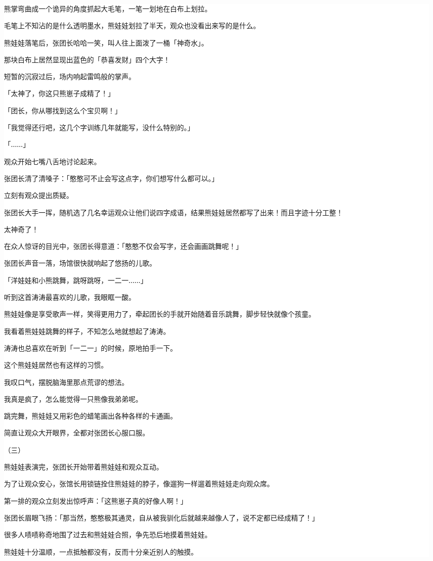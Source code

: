熊掌弯曲成一个诡异的角度抓起大毛笔，一笔一划地在白布上划拉。

毛笔上不知沾的是什么透明墨水，熊娃娃划拉了半天，观众也没看出来写的是什么。

熊娃娃落笔后，张团长哈哈一笑，叫人往上面泼了一桶「神奇水」。

那块白布上居然显现出蓝色的「恭喜发财」四个大字！

短暂的沉寂过后，场内响起雷鸣般的掌声。

「太神了，你这只熊崽子成精了！」

「团长，你从哪找到这么个宝贝啊！」

「我觉得还行吧，这几个字训练几年就能写，没什么特别的。」

「……」

观众开始七嘴八舌地讨论起来。

张团长清了清嗓子：「憨憨可不止会写这点字，你们想写什么都可以。」

立刻有观众提出质疑。

张团长大手一挥，随机选了几名幸运观众让他们说四字成语，结果熊娃娃居然都写了出来！而且字迹十分工整！

太神奇了！

在众人惊讶的目光中，张团长得意道：「憨憨不仅会写字，还会画画跳舞呢！」

张团长声音一落，场馆很快就响起了悠扬的儿歌。

「洋娃娃和小熊跳舞，跳呀跳呀，一二一……」

听到这首涛涛最喜欢的儿歌，我眼眶一酸。

熊娃娃像是享受歌声一样，笑得更用力了，牵起团长的手就开始随着音乐跳舞，脚步轻快就像个孩童。

我看着熊娃娃跳舞的样子，不知怎么地就想起了涛涛。

涛涛也总喜欢在听到「一二一」的时候，原地拍手一下。

这个熊娃娃居然也有这样的习惯。

我叹口气，摆脱脑海里那点荒谬的想法。

我真是疯了，怎么能觉得一只熊像我弟弟呢。

跳完舞，熊娃娃又用彩色的蜡笔画出各种各样的卡通画。

简直让观众大开眼界，全都对张团长心服口服。

（三）

熊娃娃表演完，张团长开始带着熊娃娃和观众互动。

为了让观众安心，张馆长用锁链拴住熊娃娃的脖子，像遛狗一样遛着熊娃娃走向观众席。

第一排的观众立刻发出惊呼声：「这熊崽子真的好像人啊！」

张团长眉眼飞扬：「那当然，憨憨极其通灵，自从被我驯化后就越来越像人了，说不定都已经成精了！」

很多人啧啧称奇地围了过去和熊娃娃合照，争先恐后地摸着熊娃娃。

熊娃娃十分温顺，一点抵触都没有，反而十分亲近别人的触摸。
